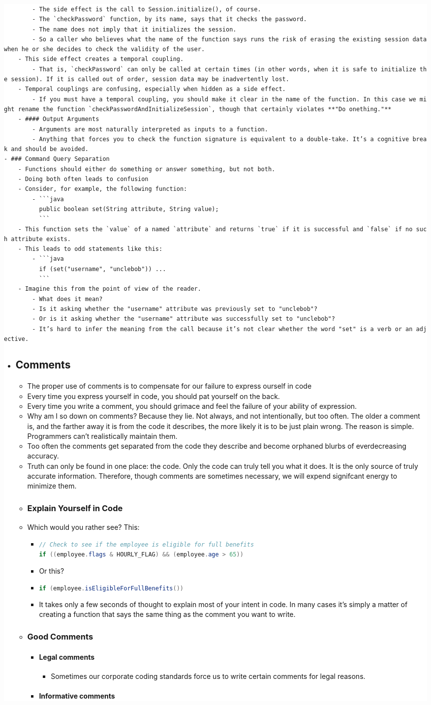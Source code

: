			- The side effect is the call to Session.initialize(), of course.
			- The `checkPassword` function, by its name, says that it checks the password.
			- The name does not imply that it initializes the session.
			- So a caller who believes what the name of the function says runs the risk of erasing the existing session data when he or she decides to check the validity of the user.
		- This side effect creates a temporal coupling.
			- That is, `checkPassword` can only be called at certain times (in other words, when it is safe to initialize the session). If it is called out of order, session data may be inadvertently lost.
		- Temporal couplings are confusing, especially when hidden as a side effect.
			- If you must have a temporal coupling, you should make it clear in the name of the function. In this case we might rename the function `checkPasswordAndInitializeSession`, though that certainly violates **"Do onething."**
		- #### Output Arguments
			- Arguments are most naturally interpreted as inputs to a function.
			- Anything that forces you to check the function signature is equivalent to a double-take. It’s a cognitive break and should be avoided.
	- ### Command Query Separation
		- Functions should either do something or answer something, but not both.
		- Doing both often leads to confusion
		- Consider, for example, the following function:
			- ```java
			  public boolean set(String attribute, String value);
			  ```
		- This function sets the `value` of a named `attribute` and returns `true` if it is successful and `false` if no such attribute exists.
		- This leads to odd statements like this:
			- ```java
			  if (set("username", "unclebob")) ...
			  ```
		- Imagine this from the point of view of the reader.
			- What does it mean?
			- Is it asking whether the "username" attribute was previously set to "unclebob"?
			- Or is it asking whether the "username" attribute was successfully set to "unclebob"?
			- It’s hard to infer the meaning from the call because it’s not clear whether the word "set" is a verb or an adjective.
- ## Comments
	- The proper use of comments is to compensate for our failure to express ourself in code
	- Every time you express yourself in code, you should pat yourself on the back.
	- Every time you write a comment, you should grimace and feel the failure of your ability of expression.
	- Why am I so down on comments? Because they lie. Not always, and not intentionally, but too often. The older a comment is, and the farther away it is from the code it describes, the more likely it is to be just plain wrong. The reason is simple. Programmers can’t realistically maintain them.
	- Too often the comments get separated from the code they describe and become orphaned blurbs of everdecreasing accuracy.
	- Truth can only be found in one place: the code. Only the code can truly tell you what it does. It is the only source of truly accurate information. Therefore, though comments are sometimes necessary, we will expend signifcant energy to minimize them.
	- ### Explain Yourself in Code
	- Which would you rather see? This:
		- ```java
		  // Check to see if the employee is eligible for full benefits
		  if ((employee.flags & HOURLY_FLAG) && (employee.age > 65))
		  ```
		- Or this?
		- ```java
		  if (employee.isEligibleForFullBenefits())
		  ```
		- It takes only a few seconds of thought to explain most of your intent in code. In many cases it’s simply a matter of creating a function that says the same thing as the comment you want to write.
	- ### Good Comments
		- #### Legal comments
			- Sometimes our corporate coding standards force us to write certain comments for legal reasons.
		- #### Informative comments